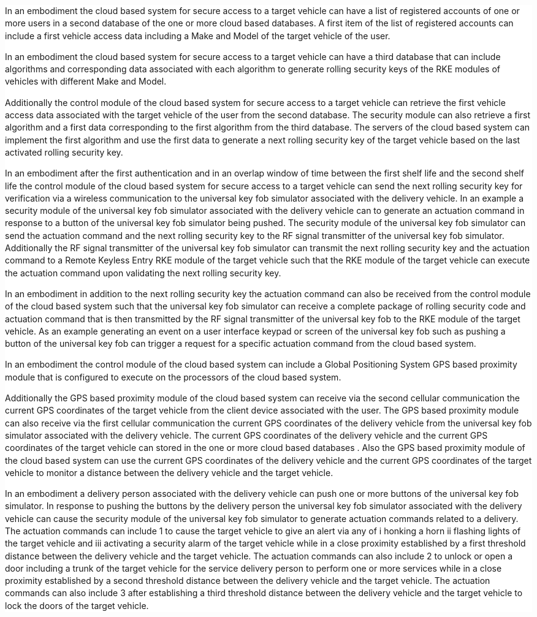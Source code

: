 In an embodiment the cloud based system for secure access to a target vehicle can have a list of registered accounts of one or more users in a second database of the one or more cloud based databases. A first item of the list of registered accounts can include a first vehicle access data including a Make and Model of the target vehicle of the user.

In an embodiment the cloud based system for secure access to a target vehicle can have a third database that can include algorithms and corresponding data associated with each algorithm to generate rolling security keys of the RKE modules of vehicles with different Make and Model.

Additionally the control module of the cloud based system for secure access to a target vehicle can retrieve the first vehicle access data associated with the target vehicle of the user from the second database. The security module can also retrieve a first algorithm and a first data corresponding to the first algorithm from the third database. The servers of the cloud based system can implement the first algorithm and use the first data to generate a next rolling security key of the target vehicle based on the last activated rolling security key.

In an embodiment after the first authentication and in an overlap window of time between the first shelf life and the second shelf life the control module of the cloud based system for secure access to a target vehicle can send the next rolling security key for verification via a wireless communication to the universal key fob simulator associated with the delivery vehicle. In an example a security module of the universal key fob simulator associated with the delivery vehicle can to generate an actuation command in response to a button of the universal key fob simulator being pushed. The security module of the universal key fob simulator can send the actuation command and the next rolling security key to the RF signal transmitter of the universal key fob simulator. Additionally the RF signal transmitter of the universal key fob simulator can transmit the next rolling security key and the actuation command to a Remote Keyless Entry RKE module of the target vehicle such that the RKE module of the target vehicle can execute the actuation command upon validating the next rolling security key.

In an embodiment in addition to the next rolling security key the actuation command can also be received from the control module of the cloud based system such that the universal key fob simulator can receive a complete package of rolling security code and actuation command that is then transmitted by the RF signal transmitter of the universal key fob to the RKE module of the target vehicle. As an example generating an event on a user interface keypad or screen of the universal key fob such as pushing a button of the universal key fob can trigger a request for a specific actuation command from the cloud based system.

In an embodiment the control module of the cloud based system can include a Global Positioning System GPS based proximity module that is configured to execute on the processors of the cloud based system.

Additionally the GPS based proximity module of the cloud based system can receive via the second cellular communication the current GPS coordinates of the target vehicle from the client device associated with the user. The GPS based proximity module can also receive via the first cellular communication the current GPS coordinates of the delivery vehicle from the universal key fob simulator associated with the delivery vehicle. The current GPS coordinates of the delivery vehicle and the current GPS coordinates of the target vehicle can stored in the one or more cloud based databases . Also the GPS based proximity module of the cloud based system can use the current GPS coordinates of the delivery vehicle and the current GPS coordinates of the target vehicle to monitor a distance between the delivery vehicle and the target vehicle.

In an embodiment a delivery person associated with the delivery vehicle can push one or more buttons of the universal key fob simulator. In response to pushing the buttons by the delivery person the universal key fob simulator associated with the delivery vehicle can cause the security module of the universal key fob simulator to generate actuation commands related to a delivery. The actuation commands can include 1 to cause the target vehicle to give an alert via any of i honking a horn ii flashing lights of the target vehicle and iii activating a security alarm of the target vehicle while in a close proximity established by a first threshold distance between the delivery vehicle and the target vehicle. The actuation commands can also include 2 to unlock or open a door including a trunk of the target vehicle for the service delivery person to perform one or more services while in a close proximity established by a second threshold distance between the delivery vehicle and the target vehicle. The actuation commands can also include 3 after establishing a third threshold distance between the delivery vehicle and the target vehicle to lock the doors of the target vehicle.
